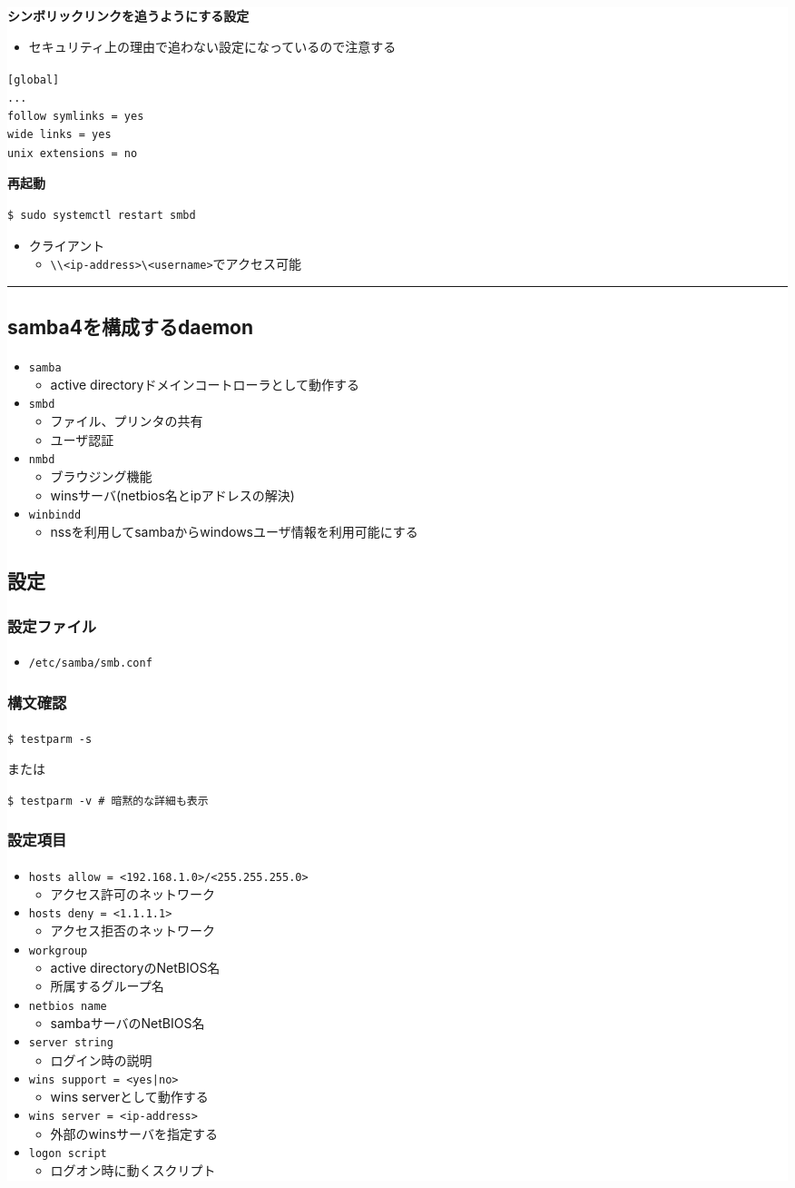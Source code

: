 **シンボリックリンクを追うようにする設定**
 - セキュリティ上の理由で追わない設定になっているので注意する

```config
[global]
...
follow symlinks = yes
wide links = yes
unix extensions = no
```

**再起動**
```console
$ sudo systemctl restart smbd
```

 - クライアント
   - `\\<ip-address>\<username>`でアクセス可能

---

## samba4を構成するdaemon
 - `samba`
   - active directoryドメインコートローラとして動作する
 - `smbd`
   - ファイル、プリンタの共有
   - ユーザ認証
 - `nmbd`
   - ブラウジング機能
   - winsサーバ(netbios名とipアドレスの解決)
 - `winbindd`
   - nssを利用してsambaからwindowsユーザ情報を利用可能にする

## 設定
### 設定ファイル
 - `/etc/samba/smb.conf`

### 構文確認

```console
$ testparm -s
```
または
```console
$ testparm -v # 暗黙的な詳細も表示
```

### 設定項目
 - `hosts allow = <192.168.1.0>/<255.255.255.0>`
   - アクセス許可のネットワーク
 - `hosts deny = <1.1.1.1>`
   - アクセス拒否のネットワーク
 - `workgroup`
   - active directoryのNetBIOS名
   - 所属するグループ名
 - `netbios name`
   - sambaサーバのNetBIOS名
 - `server string`
   - ログイン時の説明
 - `wins support = <yes|no>`
   - wins serverとして動作する
 - `wins server = <ip-address>`
   - 外部のwinsサーバを指定する
 - `logon script`
   - ログオン時に動くスクリプト